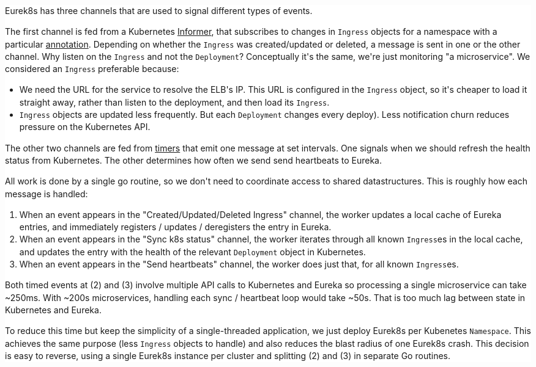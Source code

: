Eurek8s has three channels that are used to signal different types of
events.

The first channel is fed from a Kubernetes
[Informer](https://github.com/kubernetes/client-go/blob/c416eeb74a956ffa5b106149ae24529e7eef8418/tools/cache/shared_informer.go#L162),
that subscribes to changes in `Ingress` objects for a namespace with a
particular
[annotation](https://kubernetes.io/docs/concepts/overview/working-with-objects/annotations/).
Depending on whether the `Ingress` was created/updated or deleted, a
message is sent in one or the other channel.  Why listen on the
`Ingress` and not the `Deployment`? Conceptually it's the same, we're just
monitoring "a microservice".  We considered an `Ingress` preferable
because:

  * We need the URL for the service to resolve the ELB's IP.  This URL
    is configured in the `Ingress` object, so it's cheaper to load it
    straight away, rather than listen to the deployment, and then load
    its `Ingress`.
  * `Ingress` objects are updated less frequently.  But each
    `Deployment` changes every deploy).  Less notification churn reduces
    pressure on the Kubernetes API.

The other two channels are fed from
[timers](https://gobyexample.com/timers) that emit one message at set
intervals.  One signals when we should refresh the health status from
Kubernetes.  The other determines how often we send send heartbeats to
Eureka.

All work is done by a single go routine, so we don't need to coordinate
access to shared datastructures.  This is roughly how each message is
handled:

1. When an event appears in the "Created/Updated/Deleted Ingress"
   channel, the worker updates a local cache of Eureka entries, and
   immediately registers / updates / deregisters the entry in Eureka.
2. When an event appears in the "Sync k8s status" channel, the worker
   iterates through all known `Ingress`es in the local cache, and
   updates the entry with the health of the relevant `Deployment` object
   in Kubernetes.
3. When an event appears in the "Send heartbeats" channel, the worker
   does just that, for all known `Ingress`es.

Both timed events at (2) and (3) involve multiple API calls to
Kubernetes and Eureka so processing a single microservice can take
~250ms. With ~200s microservices, handling each sync / heartbeat loop
would take ~50s.  That is too much lag between state in Kubernetes and
Eureka. 

To reduce this time but keep the simplicity of a single-threaded
application, we just deploy Eurek8s per Kubenetes `Namespace`.  This
achieves the same purpose (less `Ingress` objects to handle) and also
reduces the blast radius of one Eurek8s crash.  This decision is easy to
reverse, using a single Eurek8s instance per cluster and splitting (2)
and (3) in separate Go routines.
